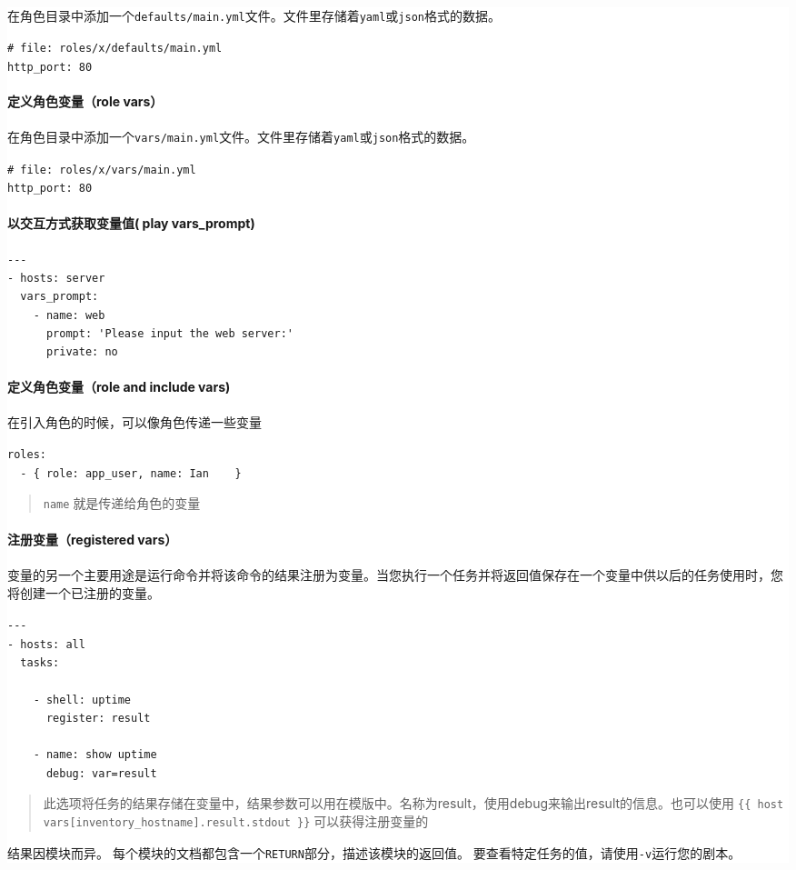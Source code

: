 在角色目录中添加一个`defaults/main.yml`文件。文件里存储着`yaml`或`json`格式的数据。

```
# file: roles/x/defaults/main.yml
http_port: 80
```

#### 定义角色变量（role vars）

在角色目录中添加一个`vars/main.yml`文件。文件里存储着`yaml`或`json`格式的数据。

```
# file: roles/x/vars/main.yml
http_port: 80
```

#### 以交互方式获取变量值( play vars_prompt)

```
---
- hosts: server
  vars_prompt:
    - name: web
      prompt: 'Please input the web server:'
      private: no
```

#### 定义角色变量（role and include vars)

在引入角色的时候，可以像角色传递一些变量

```
roles:
  - { role: app_user, name: Ian    }
```

> `name` 就是传递给角色的变量

#### 注册变量（registered vars）

变量的另一个主要用途是运行命令并将该命令的结果注册为变量。当您执行一个任务并将返回值保存在一个变量中供以后的任务使用时，您将创建一个已注册的变量。

```
---
- hosts: all 
  tasks:

    - shell: uptime
      register: result

    - name: show uptime
      debug: var=result
```

> 此选项将任务的结果存储在变量中，结果参数可以用在模版中。名称为result，使用debug来输出result的信息。也可以使用 `{{ hostvars[inventory_hostname].result.stdout }}` 可以获得注册变量的

结果因模块而异。 每个模块的文档都包含一个`RETURN`部分，描述该模块的返回值。 要查看特定任务的值，请使用`-v`运行您的剧本。
